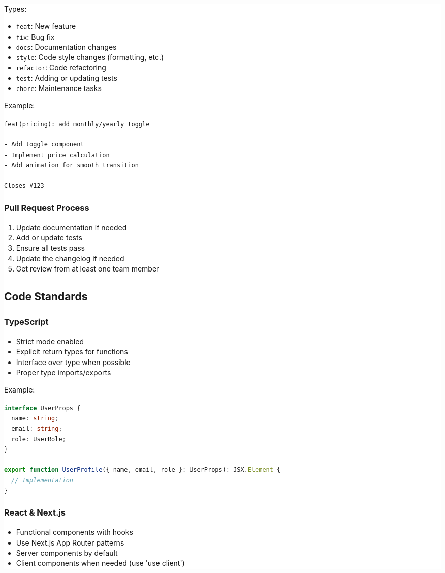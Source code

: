 Types:
- `feat`: New feature
- `fix`: Bug fix
- `docs`: Documentation changes
- `style`: Code style changes (formatting, etc.)
- `refactor`: Code refactoring
- `test`: Adding or updating tests
- `chore`: Maintenance tasks

Example:
```
feat(pricing): add monthly/yearly toggle

- Add toggle component
- Implement price calculation
- Add animation for smooth transition

Closes #123
```

### Pull Request Process
1. Update documentation if needed
2. Add or update tests
3. Ensure all tests pass
4. Update the changelog if needed
5. Get review from at least one team member

## Code Standards

### TypeScript
- Strict mode enabled
- Explicit return types for functions
- Interface over type when possible
- Proper type imports/exports

Example:
```typescript
interface UserProps {
  name: string;
  email: string;
  role: UserRole;
}

export function UserProfile({ name, email, role }: UserProps): JSX.Element {
  // Implementation
}
```

### React & Next.js
- Functional components with hooks
- Use Next.js App Router patterns
- Server components by default
- Client components when needed (use 'use client')
